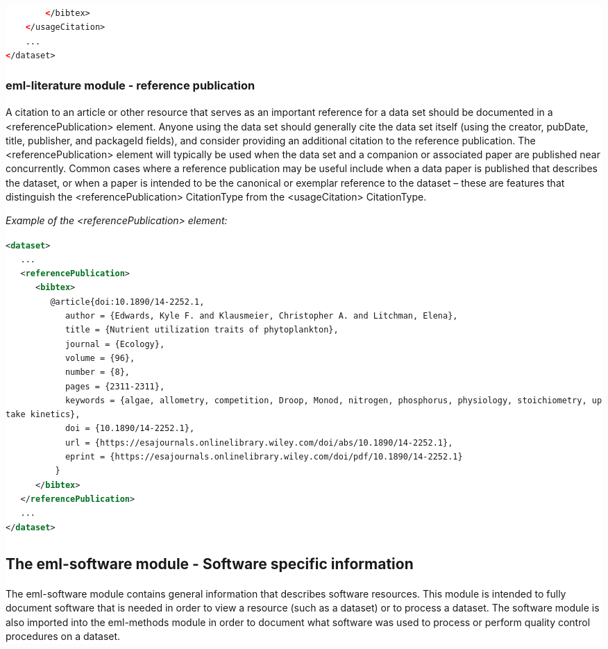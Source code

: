 ```xml
        </bibtex>
    </usageCitation>
    ...
</dataset>
```

### eml-literature module - reference publication 

A citation to an article or other resource that serves as an important reference for a data set should be documented in a \<referencePublication\> element. Anyone using the data set should generally cite the data set itself (using the creator, pubDate, title, publisher, and packageId fields), and consider providing an additional citation to the reference publication. The \<referencePublication\> element will typically be used when the data set and a companion or associated paper are published near concurrently. Common cases where a reference publication may be useful include when a data paper is published that describes the dataset, or when a paper is intended to be the canonical or exemplar reference to the dataset – these are features that distinguish the \<referencePublication\> CitationType from the \<usageCitation\> CitationType.

*Example of the \<referencePublication\> element:*

```xml
<dataset>
   ...
   <referencePublication>
      <bibtex>
         @article{doi:10.1890/14-2252.1,
            author = {Edwards, Kyle F. and Klausmeier, Christopher A. and Litchman, Elena},
            title = {Nutrient utilization traits of phytoplankton},
            journal = {Ecology},
            volume = {96},
            number = {8},
            pages = {2311-2311},
            keywords = {algae, allometry, competition, Droop, Monod, nitrogen, phosphorus, physiology, stoichiometry, uptake kinetics},
            doi = {10.1890/14-2252.1},
            url = {https://esajournals.onlinelibrary.wiley.com/doi/abs/10.1890/14-2252.1},
            eprint = {https://esajournals.onlinelibrary.wiley.com/doi/pdf/10.1890/14-2252.1}
          }
      </bibtex>
   </referencePublication>
   ...
</dataset>
```


## The eml-software module - Software specific information

The eml-software module contains general information that describes
software resources. This module is intended to fully document software
that is needed in order to view a resource (such as a dataset) or to
process a dataset. The software module is also imported into the
eml-methods module in order to document what software was used to
process or perform quality control procedures on a dataset.
